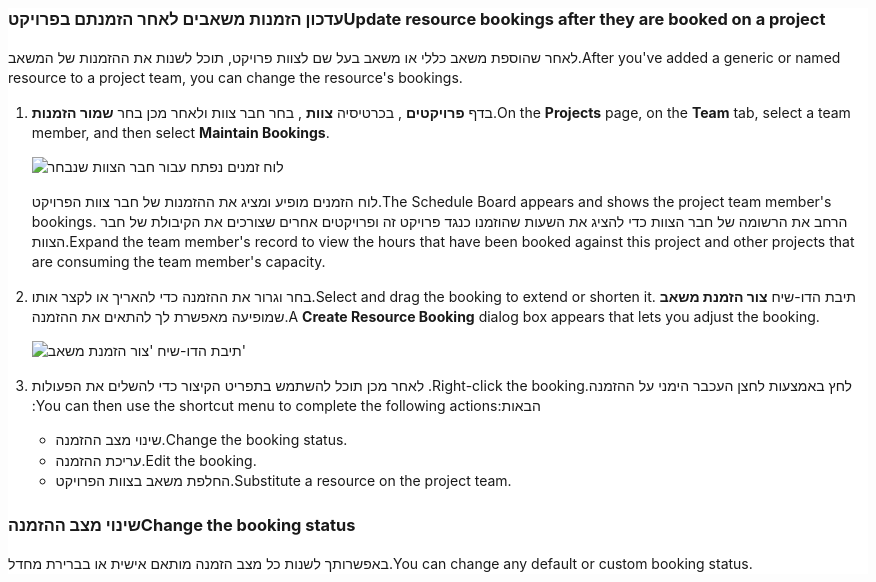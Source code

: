 ### <a name="update-resource-bookings-after-they-are-booked-on-a-project"></a><span data-ttu-id="b34d0-246">עדכון הזמנות משאבים לאחר הזמנתם בפרויקט</span><span class="sxs-lookup"><span data-stu-id="b34d0-246">Update resource bookings after they are booked on a project</span></span>

<span data-ttu-id="b34d0-247">לאחר שהוספת משאב כללי או משאב בעל שם לצוות פרויקט, תוכל לשנות את ההזמנות של המשאב.</span><span class="sxs-lookup"><span data-stu-id="b34d0-247">After you've added a generic or named resource to a project team, you can change the resource's bookings.</span></span>

1. <span data-ttu-id="b34d0-248">בדף **פרויקטים** , בכרטיסיה **צוות** , בחר חבר צוות ולאחר מכן בחר **שמור הזמנות**.</span><span class="sxs-lookup"><span data-stu-id="b34d0-248">On the **Projects** page, on the **Team** tab, select a team member, and then select **Maintain Bookings**.</span></span>

    ![לוח זמנים נפתח עבור חבר הצוות שנבחר](media/Resource-Management-image40.png)

    <span data-ttu-id="b34d0-250">לוח הזמנים מופיע ומציג את ההזמנות של חבר צוות הפרויקט.</span><span class="sxs-lookup"><span data-stu-id="b34d0-250">The Schedule Board appears and shows the project team member's bookings.</span></span> <span data-ttu-id="b34d0-251">הרחב את הרשומה של חבר הצוות כדי להציג את השעות שהוזמנו כנגד פרויקט זה ופרויקטים אחרים שצורכים את הקיבולת של חבר הצוות.</span><span class="sxs-lookup"><span data-stu-id="b34d0-251">Expand the team member's record to view the hours that have been booked against this project and other projects that are consuming the team member's capacity.</span></span>

2. <span data-ttu-id="b34d0-252">בחר וגרור את ההזמנה כדי להאריך או לקצר אותו.</span><span class="sxs-lookup"><span data-stu-id="b34d0-252">Select and drag the booking to extend or shorten it.</span></span> <span data-ttu-id="b34d0-253">תיבת הדו-שיח **צור הזמנת משאב** שמופיעה מאפשרת לך להתאים את ההזמנה.</span><span class="sxs-lookup"><span data-stu-id="b34d0-253">A **Create Resource Booking** dialog box appears that lets you adjust the booking.</span></span>

    ![תיבת הדו-שיח 'צור הזמנת משאב'](media/Resource-Management-image41.png)

3. <span data-ttu-id="b34d0-255">‏‫לחץ באמצעות לחצן העכבר הימני על ההזמנה.</span><span class="sxs-lookup"><span data-stu-id="b34d0-255">Right-click the booking.</span></span> <span data-ttu-id="b34d0-256">לאחר מכן תוכל להשתמש בתפריט הקיצור כדי להשלים את הפעולות הבאות:</span><span class="sxs-lookup"><span data-stu-id="b34d0-256">You can then use the shortcut menu to complete the following actions:</span></span>

    - <span data-ttu-id="b34d0-257">שינוי מצב ההזמנה.</span><span class="sxs-lookup"><span data-stu-id="b34d0-257">Change the booking status.</span></span>
    - <span data-ttu-id="b34d0-258">עריכת ההזמנה.</span><span class="sxs-lookup"><span data-stu-id="b34d0-258">Edit the booking.</span></span>
    - <span data-ttu-id="b34d0-259">החלפת משאב בצוות הפרויקט.</span><span class="sxs-lookup"><span data-stu-id="b34d0-259">Substitute a resource on the project team.</span></span>

### <a name="change-the-booking-status"></a><span data-ttu-id="b34d0-260">שינוי מצב ההזמנה</span><span class="sxs-lookup"><span data-stu-id="b34d0-260">Change the booking status</span></span>

<span data-ttu-id="b34d0-261">באפשרותך לשנות כל מצב הזמנה מותאם אישית או בברירת מחדל.</span><span class="sxs-lookup"><span data-stu-id="b34d0-261">You can change any default or custom booking status.</span></span>
